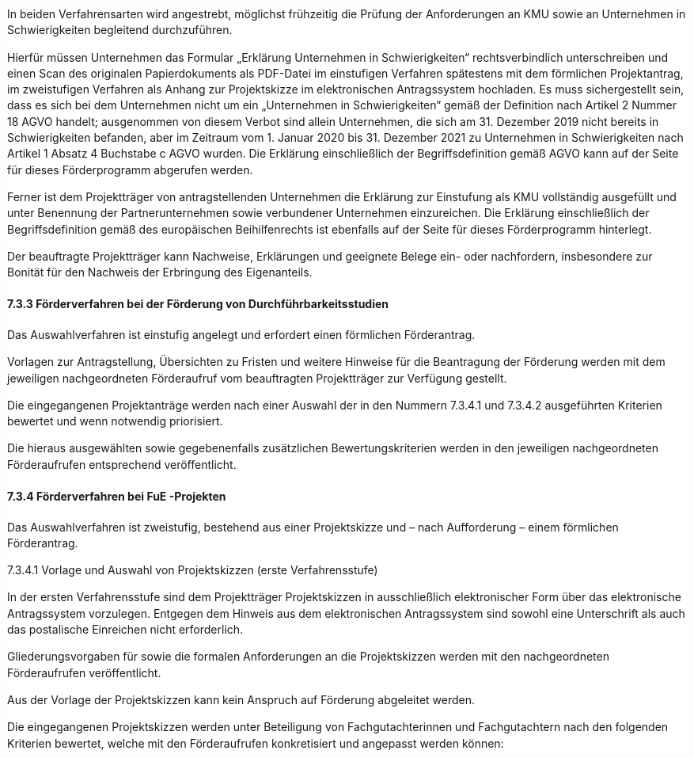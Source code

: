 In beiden Verfahrensarten wird angestrebt, möglichst frühzeitig die Prüfung der Anforderungen an  KMU  sowie an Unternehmen in Schwierigkeiten begleitend durchzuführen. 

Hierfür müssen Unternehmen das Formular „Erklärung Unternehmen in Schwierigkeiten“ rechtsverbindlich unterschreiben und einen Scan des originalen Papierdokuments als PDF-Datei im einstufigen Verfahren spätestens mit dem förmlichen Projektantrag, im zweistufigen Verfahren als Anhang zur Projektskizze im elektronischen Antragssystem hochladen. Es muss sichergestellt sein, dass es sich bei dem Unternehmen nicht um ein „Unternehmen in Schwierigkeiten“ gemäß der Definition nach Artikel 2 Nummer 18  AGVO  handelt; ausgenommen von diesem Verbot sind allein Unternehmen, die sich am 31. Dezember 2019 nicht bereits in Schwierigkeiten befanden, aber im Zeitraum vom 1. Januar 2020 bis 31. Dezember 2021 zu Unternehmen in Schwierigkeiten nach Artikel 1 Absatz 4 Buchstabe c  AGVO  wurden. Die Erklärung einschließlich der Begriffsdefinition gemäß  AGVO  kann auf der Seite für dieses Förderprogramm abgerufen werden. 

Ferner ist dem Projektträger von antragstellenden Unternehmen die Erklärung zur Einstufung als  KMU  vollständig ausgefüllt und unter Benennung der Partnerunternehmen sowie verbundener Unternehmen einzureichen. Die Erklärung einschließlich der Begriffsdefinition gemäß des europäischen Beihilfenrechts ist ebenfalls auf der Seite für dieses Förderprogramm hinterlegt. 

Der beauftragte Projektträger kann Nachweise, Erklärungen und geeignete Belege ein- oder nachfordern, insbesondere zur Bonität für den Nachweis der Erbringung des Eigenanteils. 

####  7.3.3 Förderverfahren bei der Förderung von Durchführbarkeitsstudien 

Das Auswahlverfahren ist einstufig angelegt und erfordert einen förmlichen Förderantrag. 

Vorlagen zur Antragstellung, Übersichten zu Fristen und weitere Hinweise für die Beantragung der Förderung werden mit dem jeweiligen nachgeordneten Förderaufruf vom beauftragten Projektträger zur Verfügung gestellt. 

Die eingegangenen Projektanträge werden nach einer Auswahl der in den Nummern 7.3.4.1 und 7.3.4.2 ausgeführten Kriterien bewertet und wenn notwendig priorisiert. 

Die hieraus ausgewählten sowie gegebenenfalls zusätzlichen Bewertungskriterien werden in den jeweiligen nachgeordneten Förderaufrufen entsprechend veröffentlicht. 

####  7.3.4 Förderverfahren bei  FuE  -Projekten 

Das Auswahlverfahren ist zweistufig, bestehend aus einer Projektskizze und – nach Aufforderung – einem förmlichen Förderantrag. 

7.3.4.1 Vorlage und Auswahl von Projektskizzen (erste Verfahrensstufe) 

In der ersten Verfahrensstufe sind dem Projektträger Projektskizzen in ausschließlich elektronischer Form über das elektronische Antragssystem vorzulegen. Entgegen dem Hinweis aus dem elektronischen Antragssystem sind sowohl eine Unterschrift als auch das postalische Einreichen nicht erforderlich. 

Gliederungsvorgaben für sowie die formalen Anforderungen an die Projektskizzen werden mit den nachgeordneten Förderaufrufen veröffentlicht. 

Aus der Vorlage der Projektskizzen kann kein Anspruch auf Förderung abgeleitet werden. 

Die eingegangenen Projektskizzen werden unter Beteiligung von Fachgutachterinnen und Fachgutachtern nach den folgenden Kriterien bewertet, welche mit den Förderaufrufen konkretisiert und angepasst werden können: 
